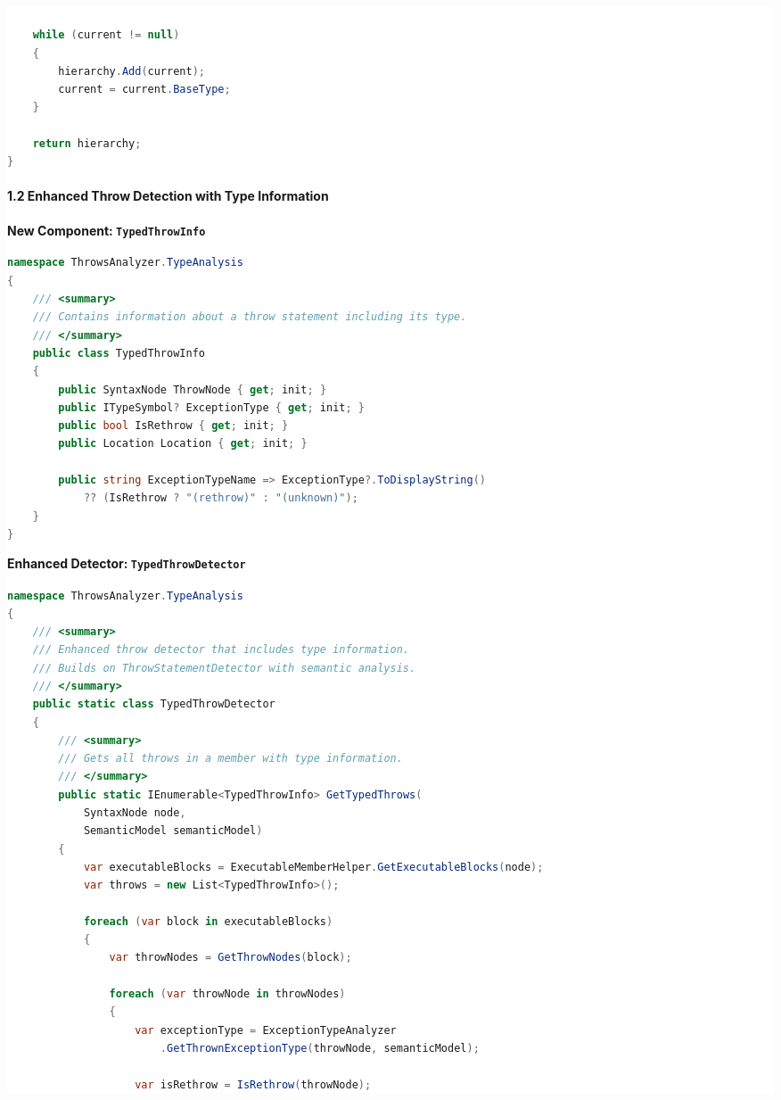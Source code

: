 ```csharp

    while (current != null)
    {
        hierarchy.Add(current);
        current = current.BaseType;
    }

    return hierarchy;
}
```

#### 1.2 Enhanced Throw Detection with Type Information

**New Component: `TypedThrowInfo`**

```csharp
namespace ThrowsAnalyzer.TypeAnalysis
{
    /// <summary>
    /// Contains information about a throw statement including its type.
    /// </summary>
    public class TypedThrowInfo
    {
        public SyntaxNode ThrowNode { get; init; }
        public ITypeSymbol? ExceptionType { get; init; }
        public bool IsRethrow { get; init; }
        public Location Location { get; init; }

        public string ExceptionTypeName => ExceptionType?.ToDisplayString()
            ?? (IsRethrow ? "(rethrow)" : "(unknown)");
    }
}
```

**Enhanced Detector: `TypedThrowDetector`**

```csharp
namespace ThrowsAnalyzer.TypeAnalysis
{
    /// <summary>
    /// Enhanced throw detector that includes type information.
    /// Builds on ThrowStatementDetector with semantic analysis.
    /// </summary>
    public static class TypedThrowDetector
    {
        /// <summary>
        /// Gets all throws in a member with type information.
        /// </summary>
        public static IEnumerable<TypedThrowInfo> GetTypedThrows(
            SyntaxNode node,
            SemanticModel semanticModel)
        {
            var executableBlocks = ExecutableMemberHelper.GetExecutableBlocks(node);
            var throws = new List<TypedThrowInfo>();

            foreach (var block in executableBlocks)
            {
                var throwNodes = GetThrowNodes(block);

                foreach (var throwNode in throwNodes)
                {
                    var exceptionType = ExceptionTypeAnalyzer
                        .GetThrownExceptionType(throwNode, semanticModel);

                    var isRethrow = IsRethrow(throwNode);
```
